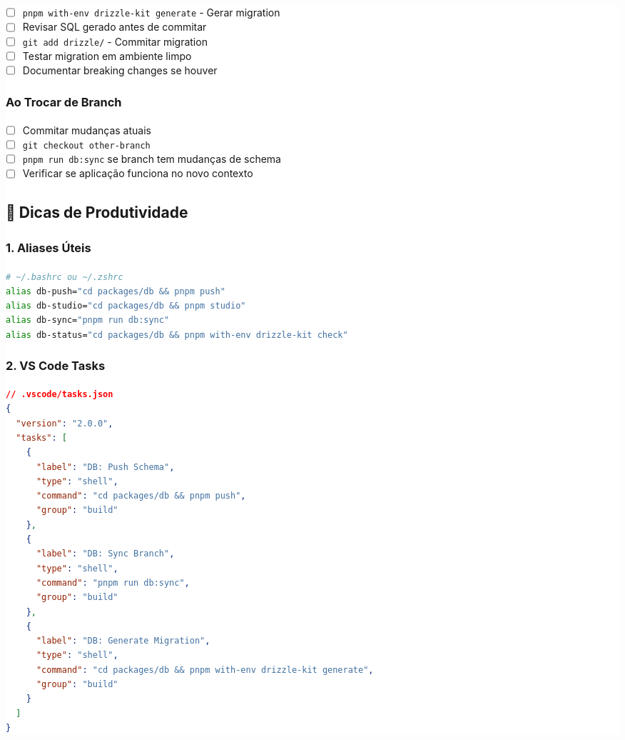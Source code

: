 - [ ] `pnpm with-env drizzle-kit generate` - Gerar migration
- [ ] Revisar SQL gerado antes de commitar
- [ ] `git add drizzle/` - Commitar migration
- [ ] Testar migration em ambiente limpo
- [ ] Documentar breaking changes se houver

### Ao Trocar de Branch

- [ ] Commitar mudanças atuais
- [ ] `git checkout other-branch`
- [ ] `pnpm run db:sync` se branch tem mudanças de schema
- [ ] Verificar se aplicação funciona no novo contexto

## 🎯 Dicas de Produtividade

### 1. Aliases Úteis

```bash
# ~/.bashrc ou ~/.zshrc
alias db-push="cd packages/db && pnpm push"
alias db-studio="cd packages/db && pnpm studio"
alias db-sync="pnpm run db:sync"
alias db-status="cd packages/db && pnpm with-env drizzle-kit check"
```

### 2. VS Code Tasks

```json
// .vscode/tasks.json
{
  "version": "2.0.0",
  "tasks": [
    {
      "label": "DB: Push Schema",
      "type": "shell",
      "command": "cd packages/db && pnpm push",
      "group": "build"
    },
    {
      "label": "DB: Sync Branch",
      "type": "shell",
      "command": "pnpm run db:sync",
      "group": "build"
    },
    {
      "label": "DB: Generate Migration",
      "type": "shell",
      "command": "cd packages/db && pnpm with-env drizzle-kit generate",
      "group": "build"
    }
  ]
}
```
